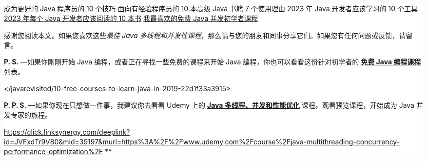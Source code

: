 [成为更好的 Java 程序员的 10 个技巧](http://javarevisited.blogspot.sg/2018/05/10-tips-to-become-better-java-developer.html)
[面向有经验程序员的 10 本高级 Java 书籍](https://javarevisited.blogspot.com/2020/04/top-10-advanced-java-books-for-experienced-programmers.html)
[7 个使用理由](http://javarevisited.blogspot.sg/2018/01/7-reasons-for-using-spring-to-develop-RESTful-web-service.html#axzz55a8rTeu7) [2023 年 Java 开发者应该学习的 10 个工具](http://www.java67.com/2018/04/10-tools-java-developers-should-learn.html)
[2023 年每个 Java 开发者应该阅读的 10 本书](http://www.java67.com/2018/02/10-books-java-developers-should-read-in.html)
[我最喜欢的免费 Java 并发初学者课程](https://www.java67.com/2022/03/top-8-free-and-paid-java-multithreading.html)

感谢您阅读本文。如果您喜欢这些*最佳 Java 多线程和并发性课程*，那么请与您的朋友和同事分享它们。如果您有任何问题或反馈，请留言。

**P. S.** —如果你刚刚开始 Java 编程，或者正在寻找一些免费的课程来开始 Java 编程，你也可以看看这份针对初学者的 [**免费 Java 编程课程**](https://javarevisited.blogspot.com/2017/11/top-5-free-java-courses-for-beginners.html) 列表。

</javarevisited/10-free-courses-to-learn-java-in-2019-22d1f33a3915>  

**P. P. S.** —如果你现在只想做一件事，我建议你去看看 Udemy 上的 [**Java 多线程、并发和性能优化**](https://click.linksynergy.com/deeplink?id=JVFxdTr9V80&mid=39197&murl=https%3A%2F%2Fwww.udemy.com%2Fcourse%2Fjava-multithreading-concurrency-performance-optimization%2F) 课程。观看预览课程，开始成为 Java 并发专家的旅程。

<https://click.linksynergy.com/deeplink?id=JVFxdTr9V80&mid=39197&murl=https%3A%2F%2Fwww.udemy.com%2Fcourse%2Fjava-multithreading-concurrency-performance-optimization%2F> **